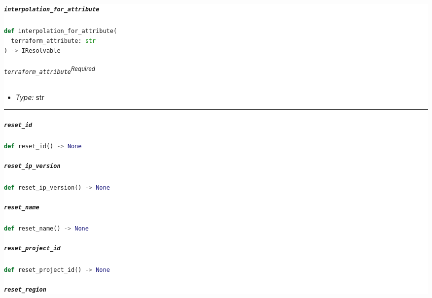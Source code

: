 ##### `interpolation_for_attribute` <a name="interpolation_for_attribute" id="@ithings/cdktf-provider-openstack.dataOpenstackNetworkingAddressscopeV2.DataOpenstackNetworkingAddressscopeV2.interpolationForAttribute"></a>

```python
def interpolation_for_attribute(
  terraform_attribute: str
) -> IResolvable
```

###### `terraform_attribute`<sup>Required</sup> <a name="terraform_attribute" id="@ithings/cdktf-provider-openstack.dataOpenstackNetworkingAddressscopeV2.DataOpenstackNetworkingAddressscopeV2.interpolationForAttribute.parameter.terraformAttribute"></a>

- *Type:* str

---

##### `reset_id` <a name="reset_id" id="@ithings/cdktf-provider-openstack.dataOpenstackNetworkingAddressscopeV2.DataOpenstackNetworkingAddressscopeV2.resetId"></a>

```python
def reset_id() -> None
```

##### `reset_ip_version` <a name="reset_ip_version" id="@ithings/cdktf-provider-openstack.dataOpenstackNetworkingAddressscopeV2.DataOpenstackNetworkingAddressscopeV2.resetIpVersion"></a>

```python
def reset_ip_version() -> None
```

##### `reset_name` <a name="reset_name" id="@ithings/cdktf-provider-openstack.dataOpenstackNetworkingAddressscopeV2.DataOpenstackNetworkingAddressscopeV2.resetName"></a>

```python
def reset_name() -> None
```

##### `reset_project_id` <a name="reset_project_id" id="@ithings/cdktf-provider-openstack.dataOpenstackNetworkingAddressscopeV2.DataOpenstackNetworkingAddressscopeV2.resetProjectId"></a>

```python
def reset_project_id() -> None
```

##### `reset_region` <a name="reset_region" id="@ithings/cdktf-provider-openstack.dataOpenstackNetworkingAddressscopeV2.DataOpenstackNetworkingAddressscopeV2.resetRegion"></a>
